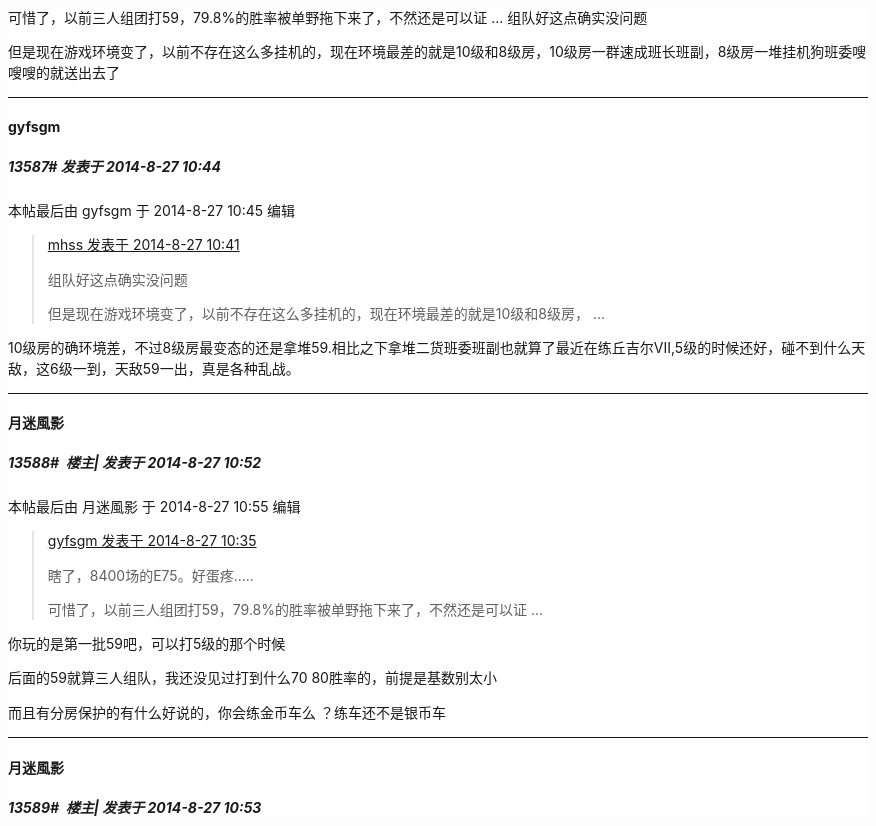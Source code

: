 可惜了，以前三人组团打59，79.8%的胜率被单野拖下来了，不然还是可以证 ...</blockquote>
组队好这点确实没问题

但是现在游戏环境变了，以前不存在这么多挂机的，现在环境最差的就是10级和8级房，10级房一群速成班长班副，8级房一堆挂机狗班委嗖嗖嗖的就送出去了







-----

####  gyfsgm  
##### 13587#       发表于 2014-8-27 10:44



 本帖最后由 gyfsgm 于 2014-8-27 10:45 编辑 
<blockquote><a href="httphttps://bbs.saraba1st.com/2b/forum.php?mod=redirect&amp;goto=findpost&amp;pid=26447647&amp;ptid=793487" target="_blank">mhss 发表于 2014-8-27 10:41</a>

组队好这点确实没问题

但是现在游戏环境变了，以前不存在这么多挂机的，现在环境最差的就是10级和8级房， ...</blockquote>
10级房的确环境差，不过8级房最变态的还是拿堆59.相比之下拿堆二货班委班副也就算了最近在练丘吉尔VII,5级的时候还好，碰不到什么天敌，这6级一到，天敌59一出，真是各种乱战。







-----

####  月迷風影  
##### 13588#         楼主| 发表于 2014-8-27 10:52



 本帖最后由 月迷風影 于 2014-8-27 10:55 编辑 
<blockquote><a href="httphttps://bbs.saraba1st.com/2b/forum.php?mod=redirect&amp;goto=findpost&amp;pid=26447573&amp;ptid=793487" target="_blank">gyfsgm 发表于 2014-8-27 10:35</a>

瞎了，8400场的E75。好蛋疼.....

可惜了，以前三人组团打59，79.8%的胜率被单野拖下来了，不然还是可以证 ...</blockquote>
你玩的是第一批59吧，可以打5级的那个时候


后面的59就算三人组队，我还没见过打到什么70 80胜率的，前提是基数别太小

而且有分房保护的有什么好说的，你会练金币车么 ？练车还不是银币车







-----

####  月迷風影  
##### 13589#         楼主| 发表于 2014-8-27 10:53

